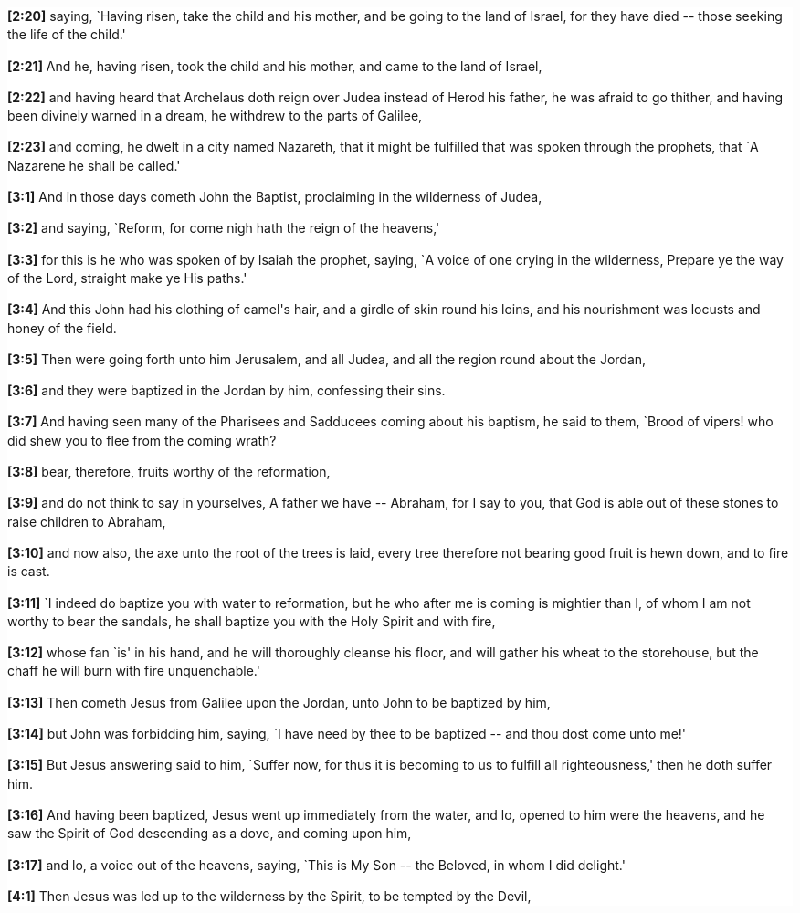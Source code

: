 **[2:20]** saying, `Having risen, take the child and his mother, and be going to the land of Israel, for they have died -- those seeking the life of the child.'

**[2:21]** And he, having risen, took the child and his mother, and came to the land of Israel,

**[2:22]** and having heard that Archelaus doth reign over Judea instead of Herod his father, he was afraid to go thither, and having been divinely warned in a dream, he withdrew to the parts of Galilee,

**[2:23]** and coming, he dwelt in a city named Nazareth, that it might be fulfilled that was spoken through the prophets, that `A Nazarene he shall be called.'

**[3:1]** And in those days cometh John the Baptist, proclaiming in the wilderness of Judea,

**[3:2]** and saying, `Reform, for come nigh hath the reign of the heavens,'

**[3:3]** for this is he who was spoken of by Isaiah the prophet, saying, `A voice of one crying in the wilderness, Prepare ye the way of the Lord, straight make ye His paths.'

**[3:4]** And this John had his clothing of camel's hair, and a girdle of skin round his loins, and his nourishment was locusts and honey of the field.

**[3:5]** Then were going forth unto him Jerusalem, and all Judea, and all the region round about the Jordan,

**[3:6]** and they were baptized in the Jordan by him, confessing their sins.

**[3:7]** And having seen many of the Pharisees and Sadducees coming about his baptism, he said to them, `Brood of vipers! who did shew you to flee from the coming wrath?

**[3:8]** bear, therefore, fruits worthy of the reformation,

**[3:9]** and do not think to say in yourselves, A father we have -- Abraham, for I say to you, that God is able out of these stones to raise children to Abraham,

**[3:10]** and now also, the axe unto the root of the trees is laid, every tree therefore not bearing good fruit is hewn down, and to fire is cast.

**[3:11]** `I indeed do baptize you with water to reformation, but he who after me is coming is mightier than I, of whom I am not worthy to bear the sandals, he shall baptize you with the Holy Spirit and with fire,

**[3:12]** whose fan `is' in his hand, and he will thoroughly cleanse his floor, and will gather his wheat to the storehouse, but the chaff he will burn with fire unquenchable.'

**[3:13]** Then cometh Jesus from Galilee upon the Jordan, unto John to be baptized by him,

**[3:14]** but John was forbidding him, saying, `I have need by thee to be baptized -- and thou dost come unto me!'

**[3:15]** But Jesus answering said to him, `Suffer now, for thus it is becoming to us to fulfill all righteousness,' then he doth suffer him.

**[3:16]** And having been baptized, Jesus went up immediately from the water, and lo, opened to him were the heavens, and he saw the Spirit of God descending as a dove, and coming upon him,

**[3:17]** and lo, a voice out of the heavens, saying, `This is My Son -- the Beloved, in whom I did delight.'

**[4:1]** Then Jesus was led up to the wilderness by the Spirit, to be tempted by the Devil,
